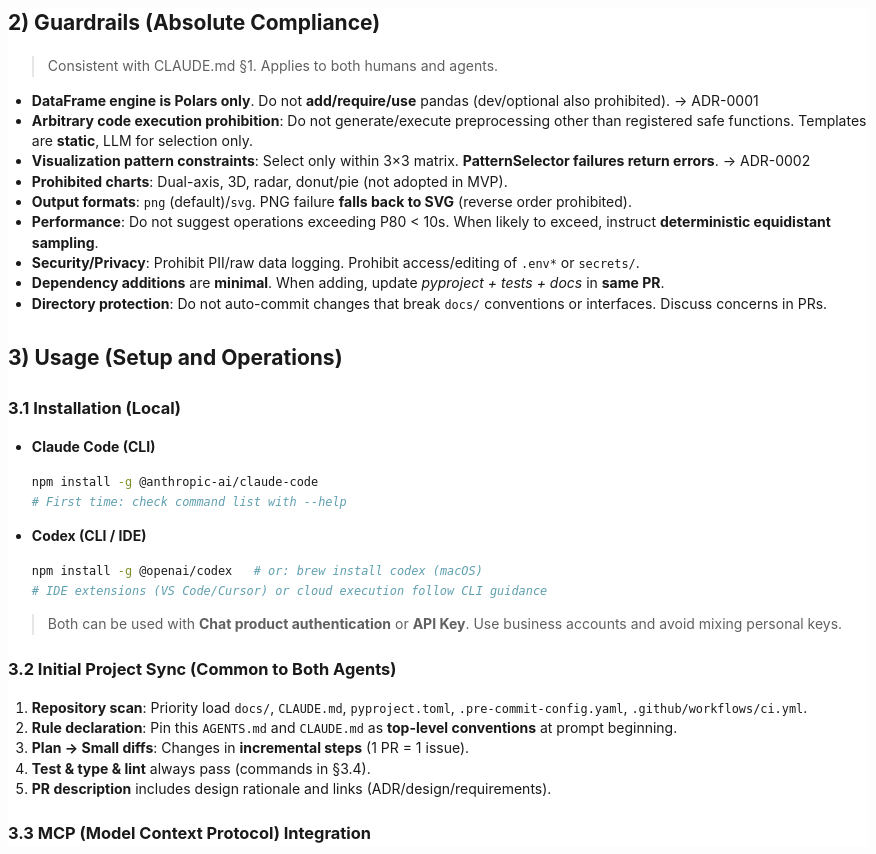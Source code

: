 
## 2) Guardrails (**Absolute Compliance**)

> Consistent with CLAUDE.md §1. Applies to both humans and agents.

* **DataFrame engine is Polars only**. Do not **add/require/use** pandas (dev/optional also prohibited). → ADR-0001
* **Arbitrary code execution prohibition**: Do not generate/execute preprocessing other than registered safe functions. Templates are **static**, LLM for selection only.
* **Visualization pattern constraints**: Select only within 3×3 matrix. **PatternSelector failures return errors**. → ADR-0002
* **Prohibited charts**: Dual-axis, 3D, radar, donut/pie (not adopted in MVP).
* **Output formats**: `png` (default)/`svg`. PNG failure **falls back to SVG** (reverse order prohibited).
* **Performance**: Do not suggest operations exceeding P80 < 10s. When likely to exceed, instruct **deterministic equidistant sampling**.
* **Security/Privacy**: Prohibit PII/raw data logging. Prohibit access/editing of `.env*` or `secrets/`.
* **Dependency additions** are **minimal**. When adding, update *pyproject + tests + docs* in **same PR**.
* **Directory protection**: Do not auto-commit changes that break `docs/` conventions or interfaces. Discuss concerns in PRs.


## 3) Usage (Setup and Operations)

### 3.1 Installation (Local)

* **Claude Code (CLI)**
  ```bash
  npm install -g @anthropic-ai/claude-code
  # First time: check command list with --help
  ```

* **Codex (CLI / IDE)**
  ```bash
  npm install -g @openai/codex   # or: brew install codex (macOS)
  # IDE extensions (VS Code/Cursor) or cloud execution follow CLI guidance
  ```

> Both can be used with **Chat product authentication** or **API Key**. Use business accounts and avoid mixing personal keys.

### 3.2 Initial Project Sync (Common to Both Agents)

1. **Repository scan**: Priority load `docs/`, `CLAUDE.md`, `pyproject.toml`, `.pre-commit-config.yaml`, `.github/workflows/ci.yml`.
2. **Rule declaration**: Pin this `AGENTS.md` and `CLAUDE.md` as **top-level conventions** at prompt beginning.
3. **Plan → Small diffs**: Changes in **incremental steps** (1 PR = 1 issue).
4. **Test & type & lint** always pass (commands in §3.4).
5. **PR description** includes design rationale and links (ADR/design/requirements).

### 3.3 MCP (Model Context Protocol) Integration

